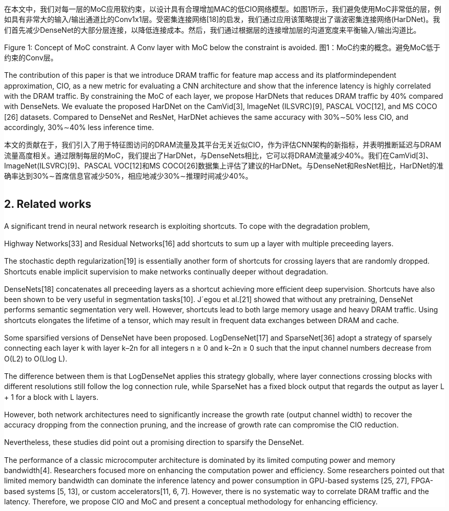 在本文中，我们对每一层的MoC应用软约束，以设计具有合理增加MAC的低CIO网络模型。如图1所示，我们避免使用MoC非常低的层，例如具有非常大的输入/输出通道比的Conv1x1层。受密集连接网络[18]的启发，我们通过应用该策略提出了谐波密集连接网络(HarDNet)。我们首先减少DenseNet的大部分层连接，以降低连接成本。然后，我们通过根据层的连接增加层的沟道宽度来平衡输入/输出沟道比。

Figure 1: Concept of MoC constraint. A Conv layer with MoC below the constraint is avoided.
图1：MoC约束的概念。避免MoC低于约束的Conv层。

The contribution of this paper is that we introduce DRAM traffic for feature map access and its platformindependent approximation, CIO, as a new metric for evaluating a CNN architecture and show that the inference latency is highly correlated with the DRAM traffic. By constraining the MoC of each layer, we propose HarDNets that reduces DRAM traffic by 40% compared with DenseNets. We evaluate the proposed HarDNet on the CamVid[3], ImageNet (ILSVRC)[9], PASCAL VOC[12], and MS COCO [26] datasets. Compared to DenseNet and ResNet, HarDNet achieves the same accuracy with 30%∼50% less CIO, and accordingly, 30%∼40% less inference time.

本文的贡献在于，我们引入了用于特征图访问的DRAM流量及其平台无关近似CIO，作为评估CNN架构的新指标，并表明推断延迟与DRAM流量高度相关。通过限制每层的MoC，我们提出了HarDNet，与DenseNets相比，它可以将DRAM流量减少40%。我们在CamVid[3]、ImageNet(ILSVRC)[9]、PASCAL VOC[12]和MS COCO[26]数据集上评估了建议的HarDNet。与DenseNet和ResNet相比，HarDNet的准确率达到30%∼首席信息官减少50%，相应地减少30%∼推理时间减少40%。

## 2. Related works
A significant trend in neural network research is exploiting shortcuts. To cope with the degradation problem,

Highway Networks[33] and Residual Networks[16] add shortcuts to sum up a layer with multiple preceeding layers.

The stochastic depth regularization[19] is essentially another form of shortcuts for crossing layers that are randomly dropped. Shortcuts enable implicit supervision to make networks continually deeper without degradation.

DenseNets[18] concatenates all preceeding layers as a shortcut achieving more efficient deep supervision. Shortcuts have also been shown to be very useful in segmentation tasks[10]. J´egou et al.[21] showed that without any pretraining, DenseNet performs semantic segmentation very well. However, shortcuts lead to both large memory usage and heavy DRAM traffic. Using shortcuts elongates the lifetime of a tensor, which may result in frequent data exchanges between DRAM and cache.

Some sparsified versions of DenseNet have been proposed. LogDenseNet[17] and SparseNet[36] adopt a strategy of sparsely connecting each layer k with layer k–2n for all integers n ≥ 0 and k–2n ≥ 0 such that the input channel numbers decrease from O(L2) to O(Llog L).

The difference between them is that LogDenseNet applies this strategy globally, where layer connections crossing blocks with different resolutions still follow the log connection rule, while SparseNet has a fixed block output that regards the output as layer L + 1 for a block with L layers.

However, both network architectures need to significantly increase the growth rate (output channel width) to recover the accuracy dropping from the connection pruning, and the increase of growth rate can compromise the CIO reduction.

Nevertheless, these studies did point out a promising direction to sparsify the DenseNet.

The performance of a classic microcomputer architecture is dominated by its limited computing power and memory bandwidth[4]. Researchers focused more on enhancing the computation power and efficiency. Some researchers pointed out that limited memory bandwidth can dominate the inference latency and power consumption in GPU-based systems [25, 27], FPGA-based systems [5, 13], or custom accelerators[11, 6, 7]. However, there is no systematic way to correlate DRAM traffic and the latency. Therefore, we propose CIO and MoC and present a conceptual methodology for enhancing efficiency.
